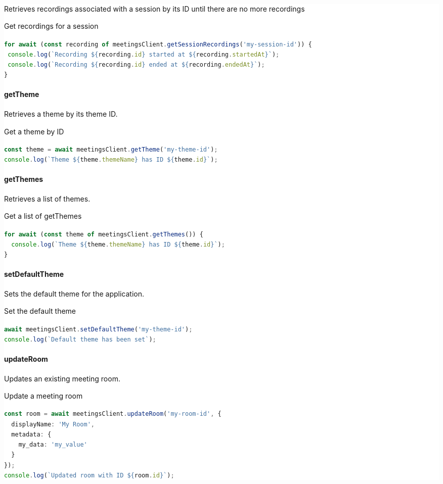 Retrieves recordings associated with a session by its ID until there are no
more recordings

Get recordings for a session


```ts
for await (const recording of meetingsClient.getSessionRecordings('my-session-id')) {
 console.log(`Recording ${recording.id} started at ${recording.startedAt}`);
 console.log(`Recording ${recording.id} ended at ${recording.endedAt}`);
}
```

#### getTheme

Retrieves a theme by its theme ID.

Get a theme by ID


```ts
const theme = await meetingsClient.getTheme('my-theme-id');
console.log(`Theme ${theme.themeName} has ID ${theme.id}`);
```

#### getThemes

Retrieves a list of themes.

Get a list of getThemes

```ts
for await (const theme of meetingsClient.getThemes()) {
  console.log(`Theme ${theme.themeName} has ID ${theme.id}`);
}
```

#### setDefaultTheme

Sets the default theme for the application.

Set the default theme


```ts
await meetingsClient.setDefaultTheme('my-theme-id');
console.log(`Default theme has been set`);
```

#### updateRoom

Updates an existing meeting room.

Update a meeting room


```ts
const room = await meetingsClient.updateRoom('my-room-id', {
  displayName: 'My Room',
  metadata: {
    my_data: 'my_value'
  }
});
console.log(`Updated room with ID ${room.id}`);
```
